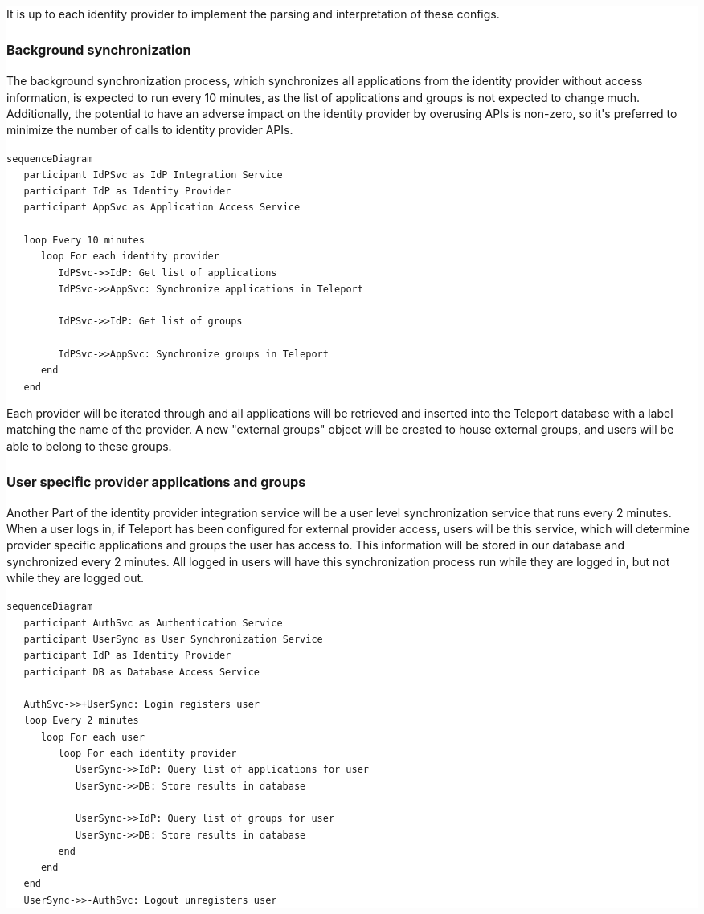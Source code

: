 It is up to each identity provider to implement the parsing and interpretation of these configs.

### Background synchronization

The background synchronization process, which synchronizes all applications from the identity
provider without access information, is expected to run every 10 minutes, as the list of
applications and groups is not expected to change much. Additionally, the potential to have an
adverse impact on the identity provider by overusing APIs is non-zero, so it's preferred to
minimize the number of calls to identity provider APIs.

```mermaid
sequenceDiagram
   participant IdPSvc as IdP Integration Service
   participant IdP as Identity Provider
   participant AppSvc as Application Access Service

   loop Every 10 minutes
      loop For each identity provider
         IdPSvc->>IdP: Get list of applications
         IdPSvc->>AppSvc: Synchronize applications in Teleport

         IdPSvc->>IdP: Get list of groups

         IdPSvc->>AppSvc: Synchronize groups in Teleport
      end
   end
```

Each provider will be iterated through and all applications will be retrieved and inserted into
the Teleport database with a label matching the name of the provider. A new "external groups"
object will be created to house external groups, and users will be able to belong to these
groups.

### User specific provider applications and groups

Another Part of the identity provider integration service will be a user level synchronization
service that runs every 2 minutes.  When a user logs in, if Teleport has been configured for
external provider access, users will be this service, which will determine provider specific 
applications and groups the user has access to. This information will be stored in our database
and synchronized every 2 minutes. All logged in users will have this synchronization process
run while they are logged in, but not while they are logged out.

```mermaid
sequenceDiagram
   participant AuthSvc as Authentication Service
   participant UserSync as User Synchronization Service
   participant IdP as Identity Provider
   participant DB as Database Access Service

   AuthSvc->>+UserSync: Login registers user
   loop Every 2 minutes
      loop For each user
         loop For each identity provider
            UserSync->>IdP: Query list of applications for user
            UserSync->>DB: Store results in database

            UserSync->>IdP: Query list of groups for user
            UserSync->>DB: Store results in database
         end
      end
   end
   UserSync->>-AuthSvc: Logout unregisters user
```
